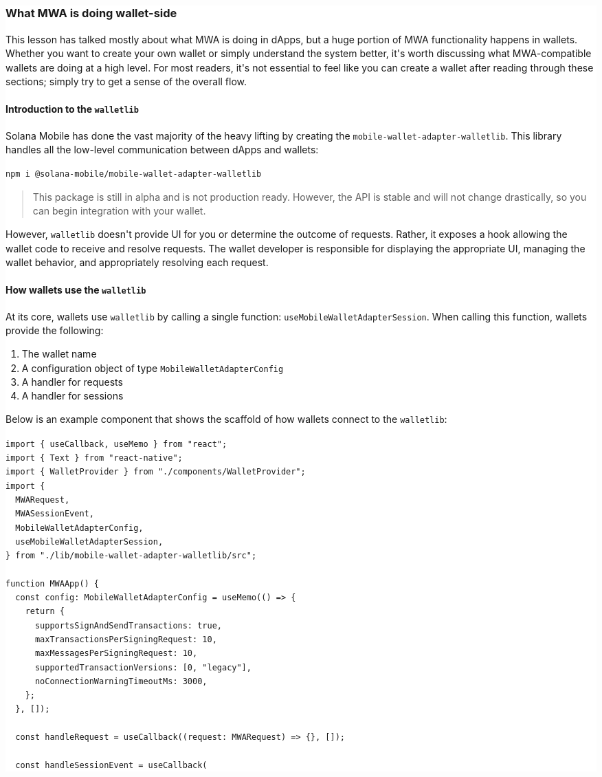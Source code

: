 ### What MWA is doing wallet-side

This lesson has talked mostly about what MWA is doing in dApps, but a huge
portion of MWA functionality happens in wallets. Whether you want to create your
own wallet or simply understand the system better, it's worth discussing what
MWA-compatible wallets are doing at a high level. For most readers, it's not
essential to feel like you can create a wallet after reading through these
sections; simply try to get a sense of the overall flow.

#### Introduction to the `walletlib`

Solana Mobile has done the vast majority of the heavy lifting by creating the
`mobile-wallet-adapter-walletlib`. This library handles all the low-level
communication between dApps and wallets:

```bash
npm i @solana-mobile/mobile-wallet-adapter-walletlib
```

> This package is still in alpha and is not production ready. However, the API
> is stable and will not change drastically, so you can begin integration with
> your wallet.

However, `walletlib` doesn't provide UI for you or determine the outcome of
requests. Rather, it exposes a hook allowing the wallet code to receive and
resolve requests. The wallet developer is responsible for displaying the
appropriate UI, managing the wallet behavior, and appropriately resolving each
request.

#### How wallets use the `walletlib`

At its core, wallets use `walletlib` by calling a single function:
`useMobileWalletAdapterSession`. When calling this function, wallets provide the
following:

1. The wallet name
2. A configuration object of type `MobileWalletAdapterConfig`
3. A handler for requests
4. A handler for sessions

Below is an example component that shows the scaffold of how wallets connect to
the `walletlib`:

```tsx
import { useCallback, useMemo } from "react";
import { Text } from "react-native";
import { WalletProvider } from "./components/WalletProvider";
import {
  MWARequest,
  MWASessionEvent,
  MobileWalletAdapterConfig,
  useMobileWalletAdapterSession,
} from "./lib/mobile-wallet-adapter-walletlib/src";

function MWAApp() {
  const config: MobileWalletAdapterConfig = useMemo(() => {
    return {
      supportsSignAndSendTransactions: true,
      maxTransactionsPerSigningRequest: 10,
      maxMessagesPerSigningRequest: 10,
      supportedTransactionVersions: [0, "legacy"],
      noConnectionWarningTimeoutMs: 3000,
    };
  }, []);

  const handleRequest = useCallback((request: MWARequest) => {}, []);

  const handleSessionEvent = useCallback(
```